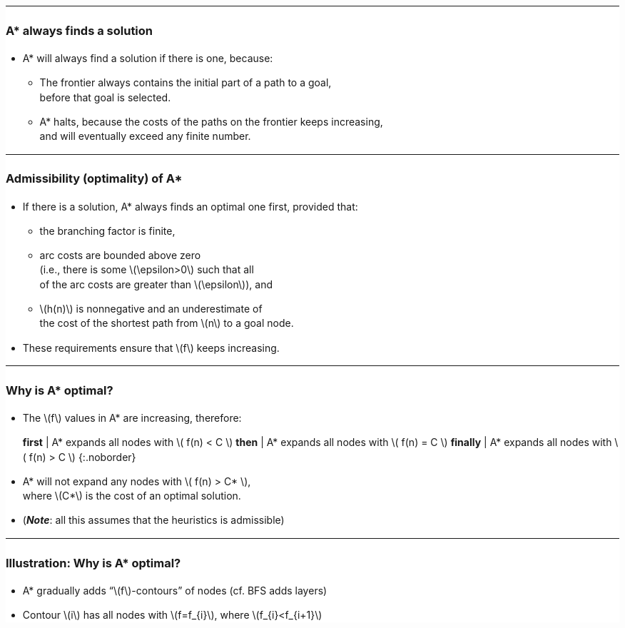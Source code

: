 ----

### A* always finds a solution

- A* will always find a solution if there is one, because: 

    - The frontier always contains the initial part of a path to a goal,  
      before that goal is selected.

    - A* halts, because the costs of the paths on the frontier keeps increasing,  
      and will eventually exceed any finite number. 

----

### Admissibility (optimality) of  A*

- If there is a solution, A* always finds an optimal one first, provided that:

    - the branching factor is finite,

    - arc costs are bounded above zero  
      (i.e., there is some \\(\epsilon>0\\)
      such that all  
      of the arc costs are greater than \\(\epsilon\\)), and 

    - \\(h(n)\\) is nonnegative and an underestimate of  
      the cost of the shortest path from \\(n\\) to a goal node. 

- These requirements ensure that \\(f\\) keeps increasing.

----

### Why is A* optimal?


- The \\(f\\) values in A* are increasing, therefore:

    **first** | A* expands all nodes with \\( f(n) < C \\)
    **then**  | A* expands all nodes with \\( f(n) = C \\)
    **finally**  | A* expands all nodes with \\( f(n) > C \\)
    {:.noborder}

- A* will not expand any nodes with \\( f(n) > C\* \\),  
  where \\(C\*\\) is the cost of an optimal solution.

- (***Note***: all this assumes that the heuristics is admissible)

----

### Illustration: Why is A* optimal?

- A* gradually adds “\\(f\\)-contours” of nodes (cf. BFS adds layers)

- Contour \\(i\\) has all nodes with \\(f=f\_{i}\\), where \\(f\_{i}<f\_{i+1}\\)
